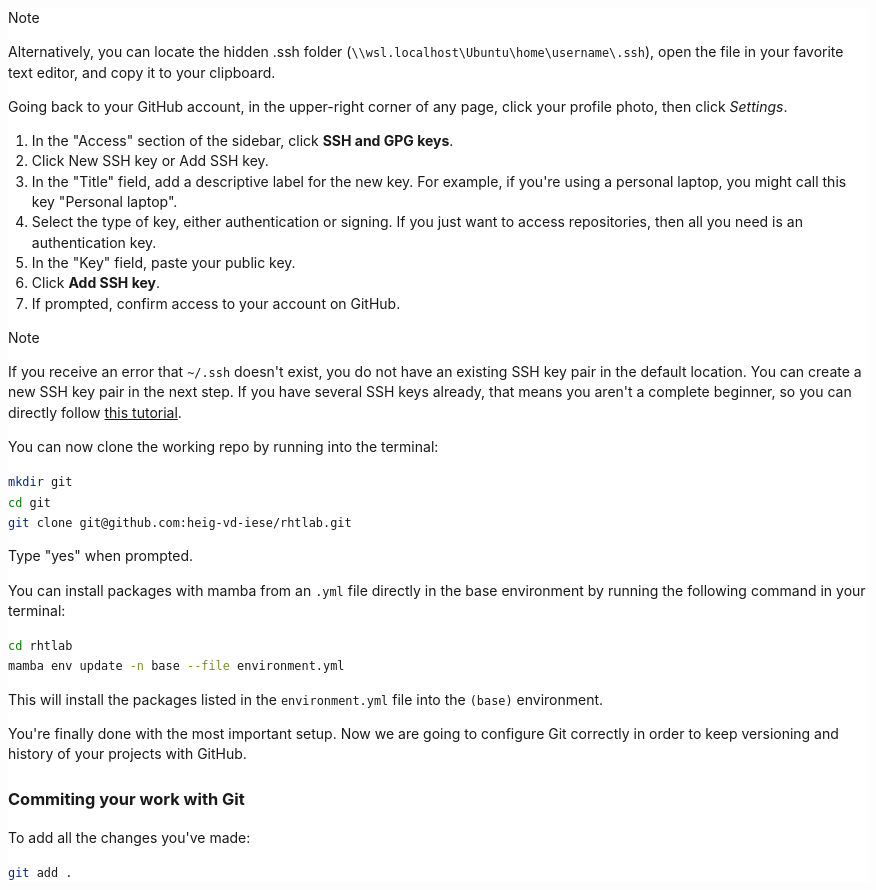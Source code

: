 > [!NOTE]
> Alternatively, you can locate the hidden .ssh folder (`\\wsl.localhost\Ubuntu\home\username\.ssh`), open the file in your favorite text editor, and copy it to your clipboard.

Going back to your GitHub account, in the upper-right corner of any page, click your profile photo, then click *Settings*.

1. In the "Access" section of the sidebar, click **SSH and GPG keys**.
2. Click New SSH key or Add SSH key.
3. In the "Title" field, add a descriptive label for the new key. For example, if you're using a personal laptop, you might call this key "Personal laptop".
4. Select the type of key, either authentication or signing. If you just want to access repositories, then all you need is an authentication key.
5. In the "Key" field, paste your public key.
6. Click **Add SSH key**.
7. If prompted, confirm access to your account on GitHub.

> [!NOTE]
> If you receive an error that `~/.ssh` doesn't exist, you do not have an existing SSH key pair in the default location. You can create a new SSH key pair in the next step. If you have several SSH keys already, that means you aren't a complete beginner, so you can directly follow [this tutorial](https://docs.github.com/en/authentication/connecting-to-github-with-ssh/adding-a-new-ssh-key-to-your-github-account).

You can now clone the working repo by running into the terminal:

```bash
mkdir git
cd git
git clone git@github.com:heig-vd-iese/rhtlab.git
```

Type "yes" when prompted.

You can install packages with mamba from an `.yml` file directly in the base environment by running the following command in your terminal:



```bash
cd rhtlab
mamba env update -n base --file environment.yml
```



This will install the packages listed in the `environment.yml` file into the `(base)` environment.



You're finally done with the most important setup. Now we are going to configure Git correctly in order to keep versioning and history of your projects with GitHub.

### Commiting your work with Git

To add all the changes you've made:

```bash
git add .
```
